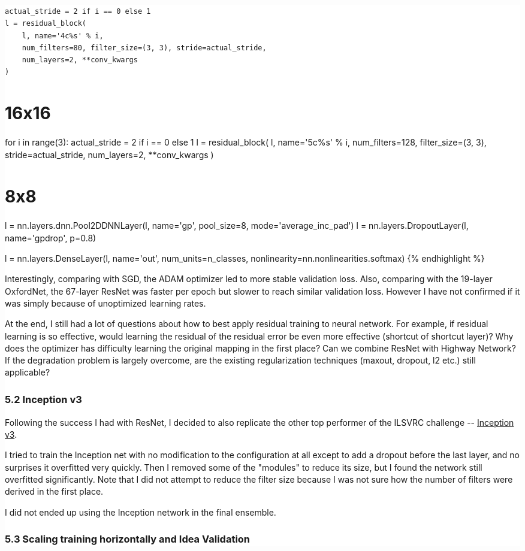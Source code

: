     actual_stride = 2 if i == 0 else 1
    l = residual_block(
        l, name='4c%s' % i,
        num_filters=80, filter_size=(3, 3), stride=actual_stride,
        num_layers=2, **conv_kwargs
    )
# 16x16

for i in range(3):
    actual_stride = 2 if i == 0 else 1
    l = residual_block(
        l, name='5c%s' % i,
        num_filters=128, filter_size=(3, 3), stride=actual_stride,
        num_layers=2, **conv_kwargs
    )
# 8x8

l = nn.layers.dnn.Pool2DDNNLayer(l, name='gp', pool_size=8, mode='average_inc_pad')
l = nn.layers.DropoutLayer(l, name='gpdrop', p=0.8)

l = nn.layers.DenseLayer(l, name='out', num_units=n_classes, nonlinearity=nn.nonlinearities.softmax)
{% endhighlight %}

Interestingly, comparing with SGD, the ADAM optimizer led to more stable validation loss. Also, comparing with the 19-layer OxfordNet, the 67-layer ResNet was faster per epoch but slower to reach similar validation loss. However I have not confirmed if it was simply because of unoptimized learning rates.

At the end, I still had a lot of questions about how to best apply residual training to neural network. For example, if residual learning is so effective, would learning the residual of the residual error be even more effective (shortcut of shortcut layer)? Why does the optimizer has difficulty learning the original mapping in the first place? Can we combine ResNet with Highway Network? If the degradation problem is largely overcome, are the existing regularization techniques (maxout, dropout, l2 etc.) still applicable?

### 5.2 Inception v3

Following the success I had with ResNet, I decided to also replicate the other top performer of the ILSVRC challenge -- [Inception v3](http://arxiv.org/pdf/1512.00567v3.pdf).

I tried to train the Inception net with no modification to the configuration at all except to add a dropout before the last layer, and no surprises it overfitted very quickly. Then I removed some of the "modules" to reduce its size, but I found the network still overfitted significantly. Note that I did not attempt to reduce the filter size because I was not sure how the number of filters were derived in the first place.

I did not ended up using the Inception network in the final ensemble.

### 5.3 Scaling training horizontally and Idea Validation

